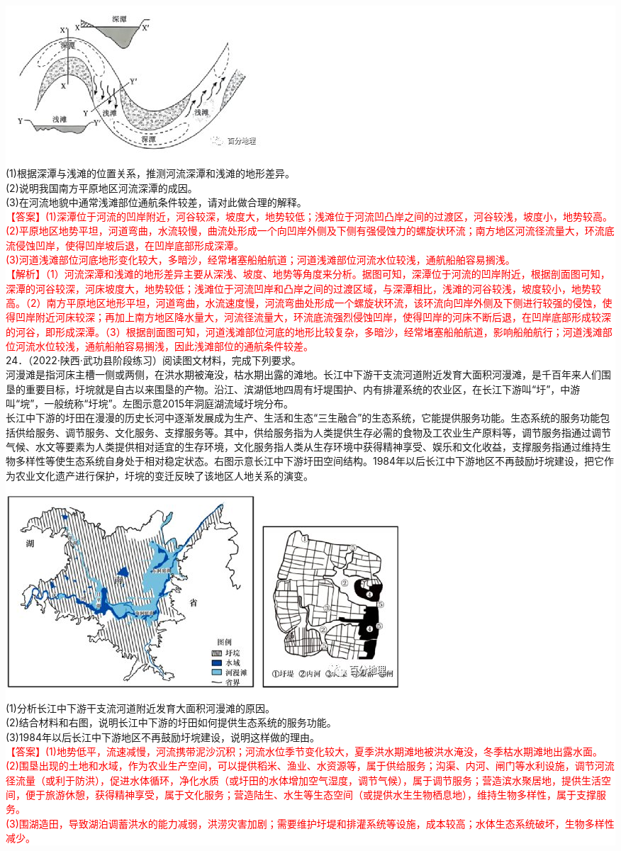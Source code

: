 ![img](../images/微专题之070河漫滩11.jpg)   
   
(1)根据深潭与浅滩的位置关系，推测河流深潭和浅滩的地形差异。   
(2)说明我国南方平原地区河流深潭的成因。   
(3)在河流地貌中通常浅滩部位通航条件较差，请对此做合理的解释。   
<span style="color: rgb(255, 0, 0);">【答案】(1)深潭位于河流的凹岸附近，河谷较深，坡度大，地势较低；浅滩位于河流凹凸岸之间的过渡区，河谷较浅，坡度小，地势较高。</span>   
<span style="color: rgb(255, 0, 0);">(2)平原地区地势平坦，河道弯曲，水流较慢，曲流处形成一个向凹岸外侧及下侧有强侵蚀力的螺旋状环流；南方地区河流径流量大，环流底流侵蚀凹岸，使得凹岸坡后退，在凹岸底部形成深潭。</span>   
<span style="color: rgb(255, 0, 0);">(3)河道浅滩部位河底地形变化较大，多暗沙，经常堵塞船舶航道；河道浅滩部位河流水位较浅，通航船舶容易搁浅。</span>   
<span style="color: rgb(255, 0, 0);">【解析】（1）河流深潭和浅滩的地形差异主要从深浅、坡度、地势等角度来分析。据图可知，深潭位于河流的凹岸附近，根据剖面图可知，深潭的河谷较深，河床坡度大，地势较低；浅滩位于河流凹岸和凸岸之间的过渡区域，与深潭相比，浅滩的河谷较浅，坡度较小，地势较高。（2）南方平原地区地形平坦，河道弯曲，水流速度慢，河流弯曲处形成一个螺旋状环流，该环流向凹岸外侧及下侧进行较强的侵蚀，使得凹岸附近河床较深；再加上南方地区降水量大，河流径流量大，环流底流强烈侵蚀凹岸，使得凹岸的河床不断后退，在凹岸底部形成较深的河谷，即形成深潭。（3）根据剖面图可知，河道浅滩部位河底的地形比较复杂，多暗沙，经常堵塞船舶航道，影响船舶航行；河道浅滩部位河流水位较浅，通航船舶容易搁浅，因此浅滩部位的通航条件较差。</span>   
24．（2022·陕西·武功县阶段练习）阅读图文材料，完成下列要求。   
河漫滩是指河床主槽一侧或两侧，在洪水期被淹没，枯水期出露的滩地。长江中下游干支流河道附近发育大面积河漫滩，是千百年来人们围垦的重要目标，圩垸就是自古以来围垦的产物。沿江、滨湖低地四周有圩堤围护、内有排灌系统的农业区，在长江下游叫“圩”，中游叫“垸”，一般统称“圩垸”。左图示意2015年洞庭湖流域圩垸分布。   
长江中下游的圩田在漫漫的历史长河中逐渐发展成为生产、生活和生态“三生融合”的生态系统，它能提供服务功能。生态系统的服务功能包括供给服务、调节服务、文化服务、支撑服务等。其中，供给服务指为人类提供生存必需的食物及工农业生产原料等，调节服务指通过调节气候、水文等要素为人类提供相对适宜的生存环境，文化服务指人类从生存环境中获得精神享受、娱乐和文化收益，支撑服务指通过维持生物多样性等使生态系统自身处于相对稳定状态。右图示意长江中下游圩田空间结构。1984年以后长江中下游地区不再鼓励圩垸建设，把它作为农业文化遗产进行保护，圩垸的变迁反映了该地区人地关系的演变。   
   
![img](../images/微专题之070河漫滩12.jpg)   
   
(1)分析长江中下游干支流河道附近发育大面积河漫滩的原因。   
(2)结合材料和右图，说明长江中下游的圩田如何提供生态系统的服务功能。   
(3)1984年以后长江中下游地区不再鼓励圩垸建设，说明这样做的理由。   
<span style="color: rgb(255, 0, 0);">【答案】(1)地势低平，流速减慢，河流携带泥沙沉积；河流水位季节变化较大，夏季洪水期滩地被洪水淹没，冬季枯水期滩地出露水面。</span>   
<span style="color: rgb(255, 0, 0);">(2)围垦出现的土地和水域，作为农业生产空间，可以提供稻米、渔业、水资源等，属于供给服务；沟渠、内河、闸门等水利设施，调节河流径流量（或利于防洪），促进水体循环，净化水质（或圩田的水体增加空气湿度，调节气候），属于调节服务；营造滨水聚居地，提供生活空间，便于旅游休憩，获得精神享受，属于文化服务；营造陆生、水生等生态空间（或提供水生生物栖息地），维持生物多样性，属于支撑服务。</span>   
<span style="color: rgb(255, 0, 0);">(3)围湖造田，导致湖泊调蓄洪水的能力减弱，洪涝灾害加剧；需要维护圩堤和排灌系统等设施，成本较高；水体生态系统破坏，生物多样性减少。</span>   